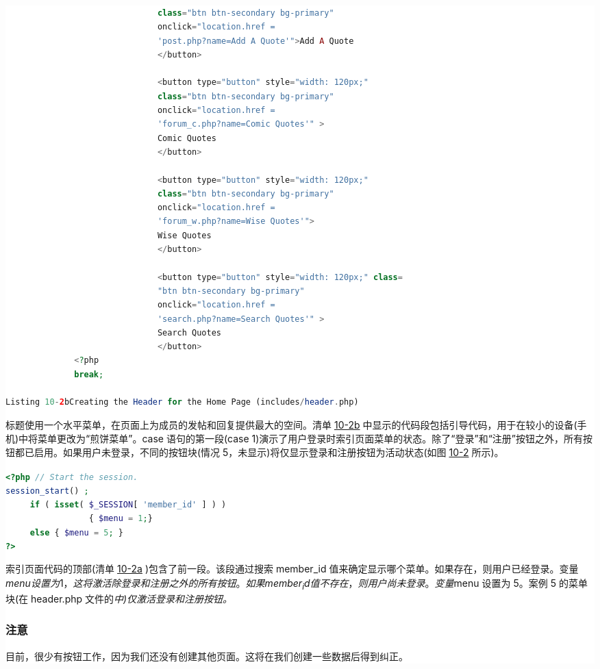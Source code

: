 ```php
                               class="btn btn-secondary bg-primary"
                               onclick="location.href =
                               'post.php?name=Add A Quote'">Add A Quote
                               </button>

                               <button type="button" style="width: 120px;"
                               class="btn btn-secondary bg-primary"
                               onclick="location.href =
                               'forum_c.php?name=Comic Quotes'" >
                               Comic Quotes
                               </button>

                               <button type="button" style="width: 120px;"
                               class="btn btn-secondary bg-primary"
                               onclick="location.href =
                               'forum_w.php?name=Wise Quotes'">
                               Wise Quotes
                               </button>

                               <button type="button" style="width: 120px;" class=
                               "btn btn-secondary bg-primary"
                               onclick="location.href =
                               'search.php?name=Search Quotes'" >
                               Search Quotes
                               </button>
              <?php
              break;

Listing 10-2bCreating the Header for the Home Page (includes/header.php)

```

标题使用一个水平菜单，在页面上为成员的发帖和回复提供最大的空间。清单 [10-2b](#PC3) 中显示的代码段包括引导代码，用于在较小的设备(手机)中将菜单更改为“煎饼菜单”。case 语句的第一段(case 1)演示了用户登录时索引页面菜单的状态。除了“登录”和“注册”按钮之外，所有按钮都已启用。如果用户未登录，不同的按钮块(情况 5，未显示)将仅显示登录和注册按钮为活动状态(如图 [10-2](#Fig2) 所示)。

```php
<?php // Start the session.
session_start() ;
     if ( isset( $_SESSION[ 'member_id' ] ) )
                 { $menu = 1;}
     else { $menu = 5; }
?>

```

索引页面代码的顶部(清单 [10-2a](#PC2) )包含了前一段。该段通过搜索 member_id 值来确定显示哪个菜单。如果存在，则用户已经登录。变量$menu 设置为 1，这将激活除登录和注册之外的所有按钮。如果 member_id 值不存在，则用户尚未登录。变量$menu 设置为 5。案例 5 的菜单块(在 header.php 文件的*中)仅激活登录和注册按钮。*

### 注意

目前，很少有按钮工作，因为我们还没有创建其他页面。这将在我们创建一些数据后得到纠正。
